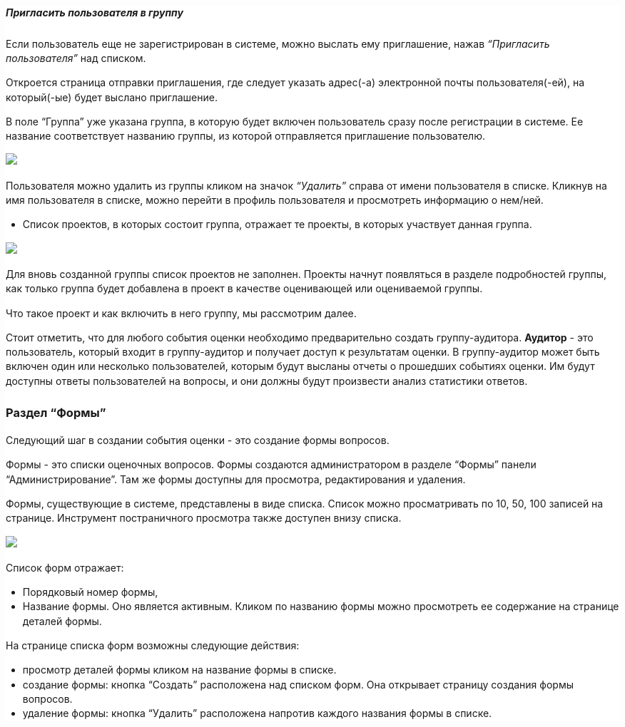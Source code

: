 ##### Пригласить пользователя в группу

Если пользователь еще не зарегистрирован в системе, можно выслать ему приглашение, нажав *“Пригласить пользователя”* над списком.

Откроется страница отправки приглашения, где следует указать адрес(-а) электронной почты пользователя(-ей), на который(-ые) будет выслано приглашение.

В поле “Группа” уже указана группа, в которую будет включен пользователь сразу после регистрации в системе. Ее название соответствует названию группы, из которой отправляется приглашение пользователю.

![](https://github.com/o360/user-documentation/blob/master/screenshots/Open360_InviteUser.png)

Пользователя можно удалить из группы кликом на значок *“Удалить”* справа от имени пользователя в списке.
Кликнув на имя пользователя в списке, можно перейти в профиль пользователя и просмотреть информацию о нем/ней.

* Список проектов, в которых состоит группа, отражает те проекты, в которых участвует данная группа.

![](https://github.com/o360/user-documentation/blob/master/screenshots/Open360_GroupProjectsInfo.png)

Для вновь созданной группы список проектов не заполнен. Проекты начнут появляться в разделе подробностей группы, как только группа будет добавлена в проект в качестве оценивающей или оцениваемой группы.

Что такое проект и как включить в него группу, мы рассмотрим далее.

Стоит отметить, что для любого события оценки необходимо предварительно создать группу-аудитора. **Аудитор** - это пользователь, который входит в группу-аудитор и получает доступ к результатам оценки.  В группу-аудитор может быть включен один или несколько пользователей, которым будут высланы отчеты о прошедших событиях оценки. Им будут доступны ответы пользователей на вопросы, и они должны будут произвести анализ статистики ответов.

### Раздел “Формы”

Следующий шаг в создании события оценки - это создание формы вопросов.

Формы - это списки оценочных вопросов. Формы создаются администратором в разделе “Формы” панели “Администрирование”. Там же формы доступны для просмотра, редактирования и удаления.

Формы, существующие в системе, представлены в виде списка. Список можно просматривать по 10, 50, 100 записей на странице. Инструмент постраничного просмотра также доступен внизу списка.

![](https://github.com/o360/user-documentation/blob/master/screenshots/Open360_QuestionaryList.png)

Список форм отражает:

- Порядковый номер формы,
- Название формы. Оно является активным. Кликом по названию формы можно просмотреть ее содержание на странице деталей формы.

На странице списка форм возможны следующие действия: 

* просмотр деталей формы кликом на название формы в списке.
* создание формы: кнопка “Создать” расположена над списком форм. Она открывает страницу создания формы вопросов. 
* удаление формы: кнопка “Удалить” расположена напротив каждого названия формы в списке.
